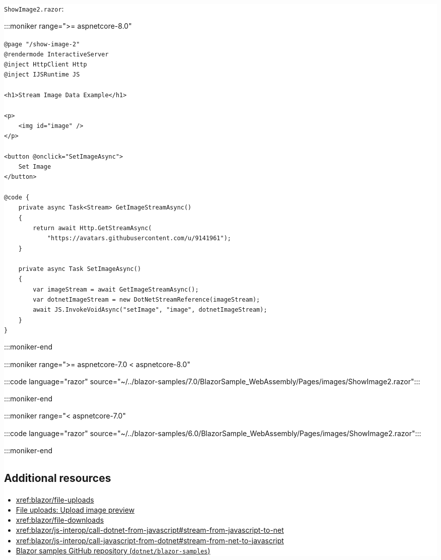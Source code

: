 `ShowImage2.razor`:

:::moniker range=">= aspnetcore-8.0"

```razor
@page "/show-image-2"
@rendermode InteractiveServer
@inject HttpClient Http
@inject IJSRuntime JS

<h1>Stream Image Data Example</h1>

<p>
    <img id="image" />
</p>

<button @onclick="SetImageAsync">
    Set Image
</button>

@code {
    private async Task<Stream> GetImageStreamAsync()
    {
        return await Http.GetStreamAsync(
            "https://avatars.githubusercontent.com/u/9141961");
    }

    private async Task SetImageAsync()
    {
        var imageStream = await GetImageStreamAsync();
        var dotnetImageStream = new DotNetStreamReference(imageStream);
        await JS.InvokeVoidAsync("setImage", "image", dotnetImageStream);
    }
}
```

:::moniker-end

:::moniker range=">= aspnetcore-7.0 < aspnetcore-8.0"

:::code language="razor" source="~/../blazor-samples/7.0/BlazorSample_WebAssembly/Pages/images/ShowImage2.razor":::

:::moniker-end

:::moniker range="< aspnetcore-7.0"

:::code language="razor" source="~/../blazor-samples/6.0/BlazorSample_WebAssembly/Pages/images/ShowImage2.razor":::

:::moniker-end

## Additional resources

* <xref:blazor/file-uploads>
* [File uploads: Upload image preview](xref:blazor/file-uploads#upload-image-preview)
* <xref:blazor/file-downloads>
* <xref:blazor/js-interop/call-dotnet-from-javascript#stream-from-javascript-to-net>
* <xref:blazor/js-interop/call-javascript-from-dotnet#stream-from-net-to-javascript>
* [Blazor samples GitHub repository (`dotnet/blazor-samples`)](https://github.com/dotnet/blazor-samples)
